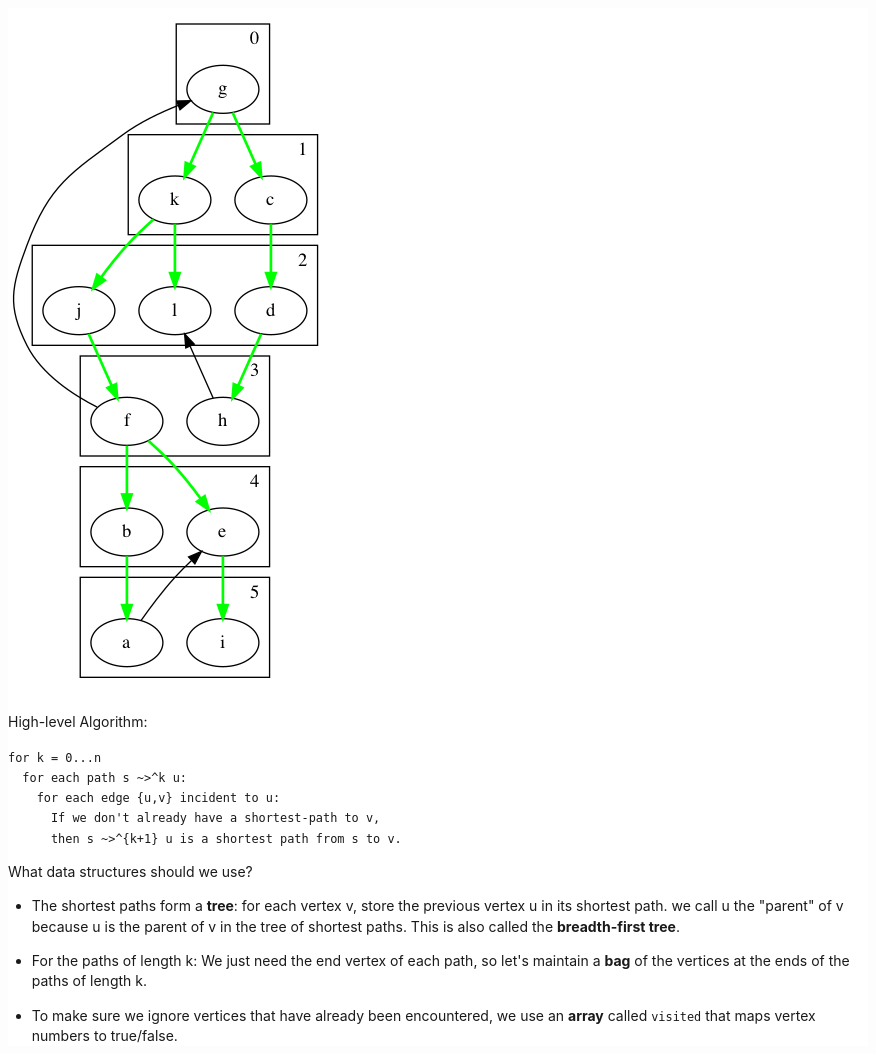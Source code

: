 ![**Shortest paths from vertex g.**](./digraph2-bfs.png)

High-level Algorithm:

	for k = 0...n
	  for each path s ~>^k u:
		for each edge {u,v} incident to u:
		  If we don't already have a shortest-path to v, 
		  then s ~>^{k+1} u is a shortest path from s to v.

What data structures should we use?

* The shortest paths form a **tree**:
  for each vertex v, store the previous vertex u in its shortest path.
  we call u the "parent" of v because u is the parent of v in
  the tree of shortest paths. This is also called the 
  **breadth-first tree**.

* For the paths of length k:
  We just need the end vertex of each path, so let's maintain a **bag**
  of the vertices at the ends of the paths of length k.

* To make sure we ignore vertices that have already been encountered,
  we use an **array** called `visited` that maps vertex numbers to
  true/false.
